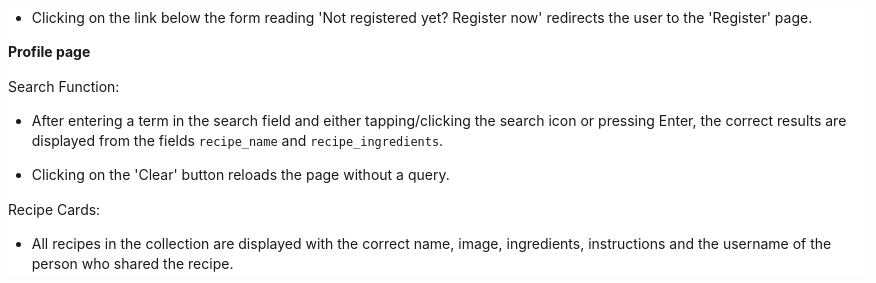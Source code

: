   

  

  

  

  

- Clicking on the link below the form reading 'Not registered yet? Register now' redirects the user to the 'Register' page.

  

  

  

  

  

**Profile page**

  

  

  

  

  

Search Function:

  

  

  

  

  

- After entering a term in the search field and either tapping/clicking the search icon or pressing Enter, the correct results are displayed from the fields `recipe_name` and `recipe_ingredients`.

  

  

  

  

  

- Clicking on the 'Clear' button reloads the page without a query.

  

  

  

  

  

Recipe Cards:

  

  

  

  

  

- All recipes in the collection are displayed with the correct name, image, ingredients, instructions and the username of the person who shared the recipe.
